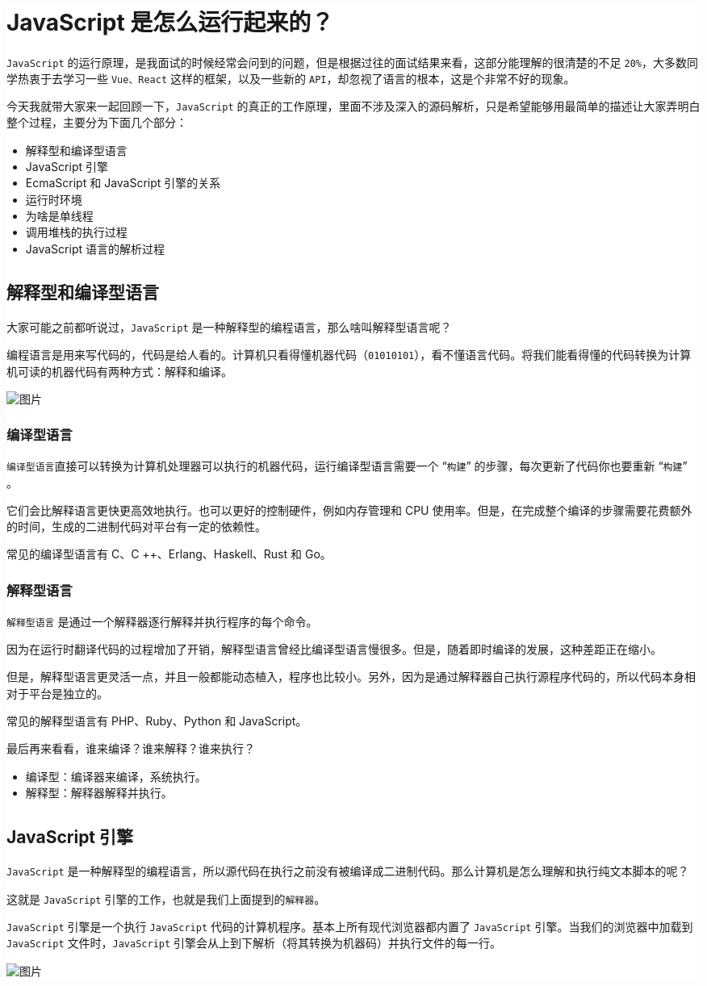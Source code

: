 # JavaScript 是怎么运行起来的？

`JavaScript` 的运行原理，是我面试的时候经常会问到的问题，但是根据过往的面试结果来看，这部分能理解的很清楚的不足 `20%`，大多数同学热衷于去学习一些 `Vue、React` 这样的框架，以及一些新的 `API`，却忽视了语言的根本，这是个非常不好的现象。

今天我就带大家来一起回顾一下，`JavaScript` 的真正的工作原理，里面不涉及深入的源码解析，只是希望能够用最简单的描述让大家弄明白整个过程，主要分为下面几个部分：

- 解释型和编译型语言
- JavaScript 引擎
- EcmaScript 和 JavaScript 引擎的关系
- 运行时环境
- 为啥是单线程
- 调用堆栈的执行过程
- JavaScript 语言的解析过程

## 解释型和编译型语言

大家可能之前都听说过，`JavaScript` 是一种解释型的编程语言，那么啥叫解释型语言呢？

编程语言是用来写代码的，代码是给人看的。计算机只看得懂机器代码（`01010101`），看不懂语言代码。将我们能看得懂的代码转换为计算机可读的机器代码有两种方式：解释和编译。

![图片](https://mmbiz.qpic.cn/mmbiz_png/e5Dzv8p9XdT9LX8nbIUxyBcticAicHwIg5um9iaMickOxK7T2agjlCpDUQlibEchhhqqVFeDJrAJF3RWI8pVg9Iw1zw/640?wx_fmt=png&tp=webp&wxfrom=5&wx_lazy=1&wx_co=1)

### 编译型语言

`编译型语言`直接可以转换为计算机处理器可以执行的机器代码，运行编译型语言需要一个 “`构建`” 的步骤，每次更新了代码你也要重新 “`构建`” 。

它们会比解释语言更快更高效地执行。也可以更好的控制硬件，例如内存管理和 CPU 使用率。但是，在完成整个编译的步骤需要花费额外的时间，生成的二进制代码对平台有一定的依赖性。

常见的编译型语言有 C、C ++、Erlang、Haskell、Rust 和 Go。

### 解释型语言

`解释型语言` 是通过一个解释器逐行解释并执行程序的每个命令。

因为在运行时翻译代码的过程增加了开销，解释型语言曾经比编译型语言慢很多。但是，随着即时编译的发展，这种差距正在缩小。

但是，解释型语言更灵活一点，并且一般都能动态植入，程序也比较小。另外，因为是通过解释器自己执行源程序代码的，所以代码本身相对于平台是独立的。

常见的解释型语言有 PHP、Ruby、Python 和 JavaScript。

最后再来看看，谁来编译？谁来解释？谁来执行？

- 编译型：编译器来编译，系统执行。
- 解释型：解释器解释并执行。

## JavaScript 引擎

`JavaScript` 是一种解释型的编程语言，所以源代码在执行之前没有被编译成二进制代码。那么计算机是怎么理解和执行纯文本脚本的呢？

这就是 `JavaScript` 引擎的工作，也就是我们上面提到的`解释器`。

`JavaScript` 引擎是一个执行 `JavaScript` 代码的计算机程序。基本上所有现代浏览器都内置了 `JavaScript` 引擎。当我们的浏览器中加载到 `JavaScript` 文件时，`JavaScript` 引擎会从上到下解析（将其转换为机器码）并执行文件的每一行。

![图片](https://mmbiz.qpic.cn/mmbiz_png/e5Dzv8p9XdT9LX8nbIUxyBcticAicHwIg5Lsibly95UVGoUnJadhakzcIRPuK9nTS8GwvfloLe7zrLQzbBr6HgeSQ/640?wx_fmt=png&tp=webp&wxfrom=5&wx_lazy=1&wx_co=1)
